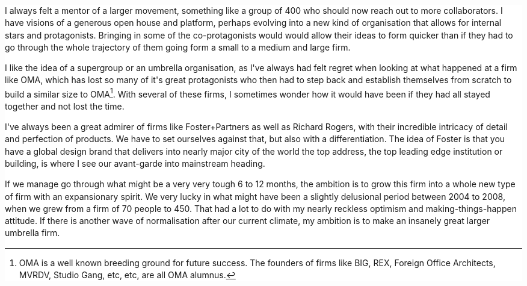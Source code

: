 I always felt a mentor of a larger movement, something like a group of 400 who
should now reach out to more collaborators. I have visions of a generous open
house and platform, perhaps evolving into a new kind of organisation that
allows for internal stars and protagonists. Bringing in some of the
co-protagonists would would allow their ideas to form quicker than if they had
to go through the whole trajectory of them going form a small to a medium and
large firm.

I like the idea of a supergroup or an umbrella organisation, as I've always
had felt regret when looking at what happened at a firm like OMA, which has
lost so many of it's great protagonists who then had to step back and establish
themselves from scratch to build a similar size to OMA[^oma]. With several of these
firms, I sometimes wonder how it would have been if they had all stayed
together and not lost the time.

I've always been a great admirer of firms like Foster+Partners as well as
Richard Rogers, with their incredible intricacy of detail and perfection of
products. We have to set ourselves against that, but also with a
differentiation. The idea of Foster is that you have a global design brand 
that delivers into nearly major city of the world the top address, the top
leading edge institution or building, is where I see our avant-garde into
mainstream heading.

If we manage go through what might be a very very tough 6 to 12 months, the
ambition is to grow this firm into a whole new type of firm with an
expansionary spirit. We very lucky in what might have been a slightly
delusional period between 2004 to 2008, when we grew from a firm of 70 people
to 450. That had a lot to do with my nearly reckless optimism and
making-things-happen attitude. If there is another wave of normalisation after
our current climate, my ambition is to make an insanely great larger umbrella
firm.





[^1]: The [1988 MoMA Deconstructivist Show](https://www.moma.org/calendar/exhibitions/1813?locale=en) curated by Philip Johnson and Mark Wigley.

[^2]:['The New Spirit' by E.M. Farrelly](https://www.architectural-review.com/rethink/viewpoints/1986-august-the-new-spirit-by-em-farrelly/8611912.article), 1986

[^fire]: The Vitra Frie Statsion.

[^oma]:OMA is a well known breeding ground for future success. The founders of firms like BIG, REX, Foreign Office Architects, MVRDV, Studio Gang, etc, etc, are all OMA alumnus.

[^media]: The [Zollhof Meida Park](http://www.zaha-hadid.com/masterplans/zollhof-media-park/)

[^cardiff]: [The Cardiff Bay Opera House](http://www.zaha-hadid.com/architecture/cardiff-bay-opera-house/)

[^landscape]:[The Landscape Formation One](http://www.zaha-hadid.com/architecture/landesgardenschau-landscape-formation-one/)

[^peak]:[The Peak Leisure Club](http://www.zaha-hadid.com/architecture/the-peak-leisure-club/)

[^drl]:[The Digital Research Laboratory](http://drl.aaschool.ac.uk/) at the AA.

[^maxxi]: The [MAXXI Museum](http://www.fondazionemaxxi.it/en/)

[^cac]: [The Contemporary Arts Center](https://www.contemporaryartscenter.org/)

[^ski]: [The Bergisel Ski Jump](http://www.zaha-hadid.com/architecture/bergisel-ski-jump/)

[^salerno]:[The Maritime Terminal Salerno](http://www.zaha-hadid.com/architecture/maritime-terminal-salerno/), completed in 2016

[^irish]:[The Irish Prime Minister's Residence](http://www.zaha-hadid.com/architecture/irish-prime-ministers-residence/)

